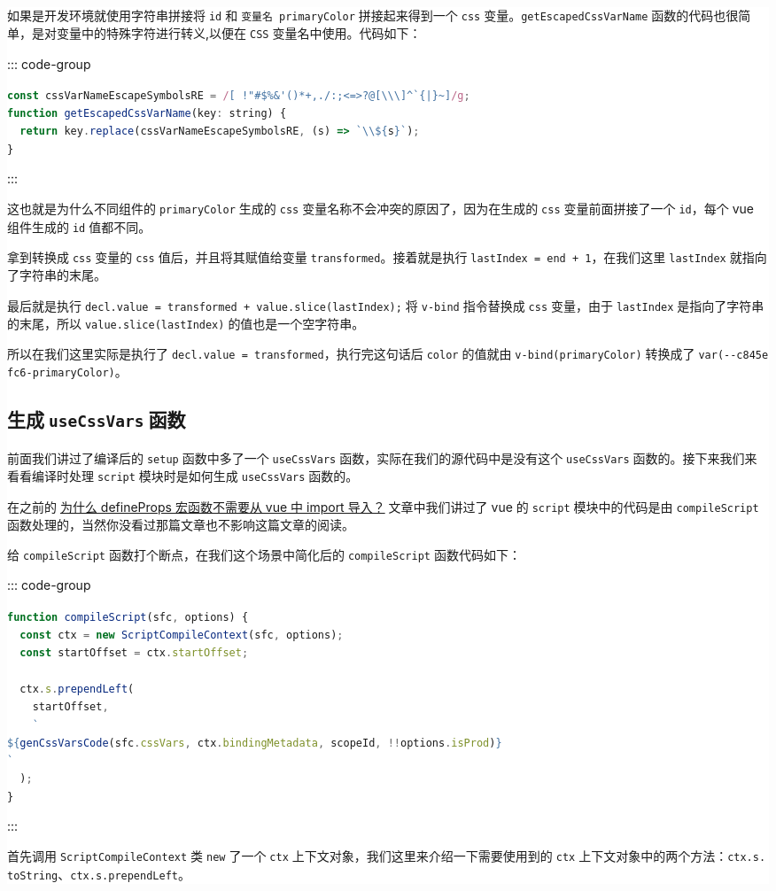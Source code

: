 如果是开发环境就使用字符串拼接将 `id` 和 `变量名 primaryColor` 拼接起来得到一个 `css` 变量。`getEscapedCssVarName` 函数的代码也很简单，是对变量中的特殊字符进行转义,以便在 `CSS` 变量名中使用。代码如下：

::: code-group

```js
const cssVarNameEscapeSymbolsRE = /[ !"#$%&'()*+,./:;<=>?@[\\\]^`{|}~]/g;
function getEscapedCssVarName(key: string) {
  return key.replace(cssVarNameEscapeSymbolsRE, (s) => `\\${s}`);
}
```

:::

这也就是为什么不同组件的 `primaryColor` 生成的 `css` 变量名称不会冲突的原因了，因为在生成的 `css` 变量前面拼接了一个 `id`，每个 vue 组件生成的 `id` 值都不同。

拿到转换成 `css` 变量的 `css` 值后，并且将其赋值给变量 `transformed`。接着就是执行 `lastIndex = end + 1`，在我们这里 `lastIndex` 就指向了字符串的末尾。

最后就是执行 `decl.value = transformed + value.slice(lastIndex);` 将 `v-bind` 指令替换成 `css` 变量，由于 `lastIndex` 是指向了字符串的末尾，所以 `value.slice(lastIndex)` 的值也是一个空字符串。

所以在我们这里实际是执行了 `decl.value = transformed`，执行完这句话后 `color` 的值就由 `v-bind(primaryColor)` 转换成了 `var(--c845efc6-primaryColor)`。

## 生成 `useCssVars` 函数

前面我们讲过了编译后的 `setup` 函数中多了一个 `useCssVars` 函数，实际在我们的源代码中是没有这个 `useCssVars` 函数的。接下来我们来看看编译时处理 `script` 模块时是如何生成 `useCssVars` 函数的。

在之前的 [为什么 defineProps 宏函数不需要从 vue 中 import 导入？](./why-defineprops-macro-function-does-not-need-to-be-imported-from-vue.md) 文章中我们讲过了 vue 的 `script` 模块中的代码是由 `compileScript` 函数处理的，当然你没看过那篇文章也不影响这篇文章的阅读。

给 `compileScript` 函数打个断点，在我们这个场景中简化后的 `compileScript` 函数代码如下：

::: code-group

```js
function compileScript(sfc, options) {
  const ctx = new ScriptCompileContext(sfc, options);
  const startOffset = ctx.startOffset;

  ctx.s.prependLeft(
    startOffset,
    `
${genCssVarsCode(sfc.cssVars, ctx.bindingMetadata, scopeId, !!options.isProd)}
`
  );
}
```

:::

首先调用 `ScriptCompileContext` 类 `new` 了一个 `ctx` 上下文对象，我们这里来介绍一下需要使用到的 `ctx` 上下文对象中的两个方法：`ctx.s.toString`、`ctx.s.prependLeft`。
